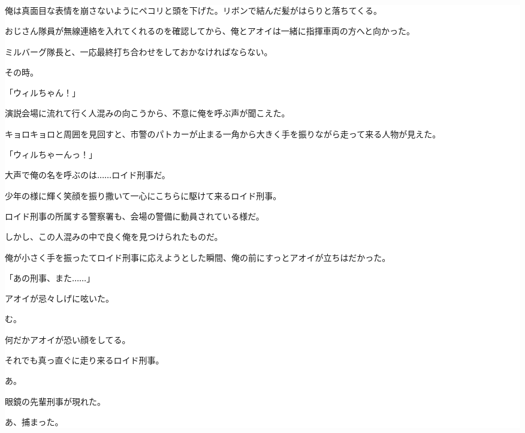  <p id="L293">
  俺は真面目な表情を崩さないようにペコリと頭を下げた。リボンで結んだ髪がはらりと落ちてくる。
 </p>
 <p id="L294">
  おじさん隊員が無線連絡を入れてくれるのを確認してから、俺とアオイは一緒に指揮車両の方へと向かった。
 </p>
 <p id="L295">
  ミルバーグ隊長と、一応最終打ち合わせをしておかなければならない。
 </p>
 <p id="L296">
  その時。
 </p>
 <p id="L297">
  「ウィルちゃん！」
 </p>
 <p id="L298">
  演説会場に流れて行く人混みの向こうから、不意に俺を呼ぶ声が聞こえた。
 </p>
 <p id="L299">
  キョロキョロと周囲を見回すと、市警のパトカーが止まる一角から大きく手を振りながら走って来る人物が見えた。
 </p>
 <p id="L300">
  「ウィルちゃーんっ！」
 </p>
 <p id="L301">
  大声で俺の名を呼ぶのは……ロイド刑事だ。
 </p>
 <p id="L302">
  少年の様に輝く笑顔を振り撒いて一心にこちらに駆けて来るロイド刑事。
 </p>
 <p id="L303">
  ロイド刑事の所属する警察署も、会場の警備に動員されている様だ。
 </p>
 <p id="L304">
  しかし、この人混みの中で良く俺を見つけられたものだ。
 </p>
 <p id="L305">
  俺が小さく手を振ったてロイド刑事に応えようとした瞬間、俺の前にすっとアオイが立ちはだかった。
 </p>
 <p id="L306">
  「あの刑事、また……」
 </p>
 <p id="L307">
  アオイが忌々しげに呟いた。
 </p>
 <p id="L308">
  む。
 </p>
 <p id="L309">
  何だかアオイが恐い顔をしてる。
 </p>
 <p id="L310">
  それでも真っ直ぐに走り来るロイド刑事。
 </p>
 <p id="L311">
  あ。
 </p>
 <p id="L312">
  眼鏡の先輩刑事が現れた。
 </p>
 <p id="L313">
  あ、捕まった。
 </p>
 <p id="L314">